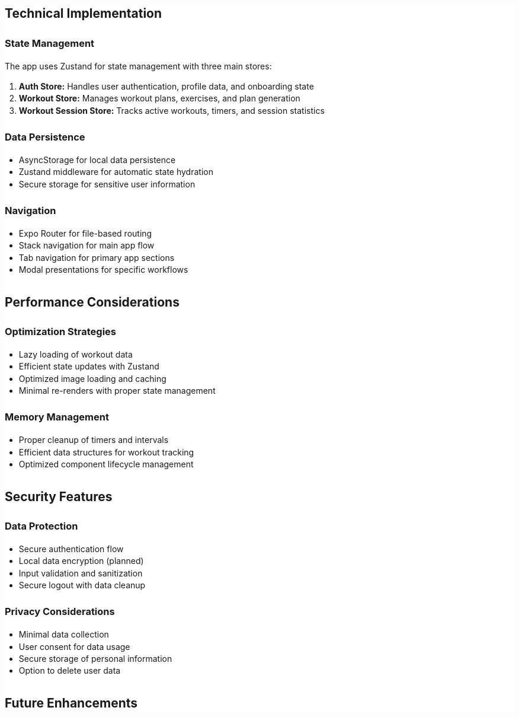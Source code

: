 ## Technical Implementation

### State Management
The app uses Zustand for state management with three main stores:

1. **Auth Store:** Handles user authentication, profile data, and onboarding state
2. **Workout Store:** Manages workout plans, exercises, and plan generation
3. **Workout Session Store:** Tracks active workouts, timers, and session statistics

### Data Persistence
- AsyncStorage for local data persistence
- Zustand middleware for automatic state hydration
- Secure storage for sensitive user information

### Navigation
- Expo Router for file-based routing
- Stack navigation for main app flow
- Tab navigation for primary app sections
- Modal presentations for specific workflows

## Performance Considerations

### Optimization Strategies
- Lazy loading of workout data
- Efficient state updates with Zustand
- Optimized image loading and caching
- Minimal re-renders with proper state management

### Memory Management
- Proper cleanup of timers and intervals
- Efficient data structures for workout tracking
- Optimized component lifecycle management

## Security Features

### Data Protection
- Secure authentication flow
- Local data encryption (planned)
- Input validation and sanitization
- Secure logout with data cleanup

### Privacy Considerations
- Minimal data collection
- User consent for data usage
- Secure storage of personal information
- Option to delete user data

## Future Enhancements
